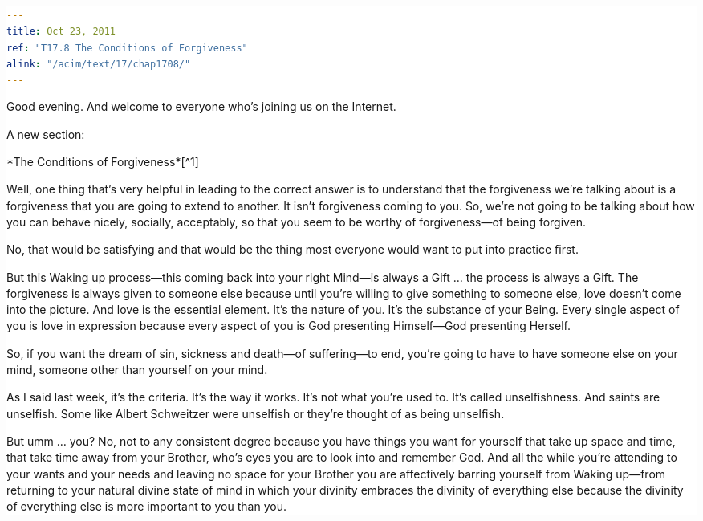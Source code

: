 ```yaml
---
title: Oct 23, 2011
ref: "T17.8 The Conditions of Forgiveness"
alink: "/acim/text/17/chap1708/"
---
```


Good evening. And welcome to everyone who&rsquo;s joining us on the
Internet.

A new section:

<div markdown="1" class="well book">
*The Conditions of Forgiveness*[^1]
</div>

Well, one thing that&rsquo;s very helpful in leading to the correct
answer is to understand that the forgiveness we&rsquo;re talking about
is a forgiveness that you are going to extend to another. It isn&rsquo;t
forgiveness coming to you. So, we&rsquo;re not going to be talking about
how you can behave nicely, socially, acceptably, so that you seem to be
worthy of forgiveness&mdash;of being forgiven.

No, that would be satisfying and that would be the thing most everyone
would want to put into practice first.

But this Waking up process&mdash;this coming back into your right
Mind&mdash;is always a Gift &hellip; the process is always a Gift. The
forgiveness is always given to someone else because until you&rsquo;re
willing to give something to someone else, love doesn&rsquo;t come into
the picture. And love is the essential element. It&rsquo;s the nature of
you. It&rsquo;s the substance of your Being. Every single aspect of you
is love in expression because every aspect of you is God presenting
Himself&mdash;God presenting Herself.

So, if you want the dream of sin, sickness and death&mdash;of
suffering&mdash;to end, you&rsquo;re going to have to have someone else
on your mind, someone other than yourself on your mind.

As I said last week, it&rsquo;s the criteria. It&rsquo;s the way it
works. It&rsquo;s not what you&rsquo;re used to. It&rsquo;s called
unselfishness. And saints are unselfish. Some like Albert Schweitzer
were unselfish or they&rsquo;re thought of as being unselfish.

But umm &hellip; you? No, not to any consistent degree because you have
things you want for yourself that take up space and time, that take time
away from your Brother, who&rsquo;s eyes you are to look into and
remember God. And all the while you&rsquo;re attending to your wants and
your needs and leaving no space for your Brother you are affectively
barring yourself from Waking up&mdash;from returning to your natural
divine state of mind in which your divinity embraces the divinity of
everything else because the divinity of everything else is more
important to you than you.


[^1]: T17.8 The Conditions of Forgiveness
[^2]: John 8:32
[^3]: Job 19:25